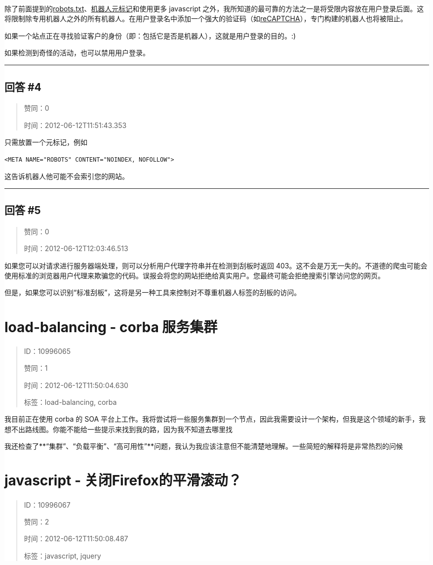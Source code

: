除了前面提到的[robots.txt](http://www.robotstxt.org/)、[机器人元标记](http://www.robotstxt.org/meta.html)和使用更多 javascript 之外，我所知道的最可靠的方法之一是将受限内容放在用户登录后面。这将限制除专用机器人之外的所有机器人。在用户登录名中添加一个强大的验证码（如[reCAPTCHA](http://www.google.com/recaptcha)），专门构建的机器人也将被阻止。

如果一个站点正在寻找验证客户的身份（即：包括它是否是机器人），这就是用户登录的目的。:)

如果检测到奇怪的活动，也可以禁用用户登录。

* * *

## 回答 #4

> 赞同：0
> 
> 时间：2012-06-12T11:51:43.353

只需放置一个元标记，例如

```
<META NAME="ROBOTS" CONTENT="NOINDEX, NOFOLLOW"> 
```

这告诉机器人他可能不会索引您的网站。

* * *

## 回答 #5

> 赞同：0
> 
> 时间：2012-06-12T12:03:46.513

如果您可以对请求进行服务器端处理，则可以分析用户代理字符串并在检测到刮板时返回 403。这不会是万无一失的。不道德的爬虫可能会使用标准的浏览器用户代理来欺骗您的代码。误报会将您的网站拒绝给真实用户。您最终可能会拒绝搜索引擎访问您的网页。

但是，如果您可以识别“标准刮板”，这将是另一种工具来控制对不尊重机器人标签的刮板的访问。

# load-balancing - corba 服务集群

> ID：10996065
> 
> 赞同：1
> 
> 时间：2012-06-12T11:50:04.630
> 
> 标签：load-balancing, corba

我目前正在使用 corba 的 SOA 平台上工作。我将尝试将一些服务集群到一个节点，因此我需要设计一个架构，但我是这个领域的新手，我想不出路线图。你能不能给一些提示来找到我的路，因为我不知道去哪里找

我还检查了**“集群”、“负载平衡”、“高可用性”**问题，我认为我应该注意但不能清楚地理解。一些简短的解释将是非常热烈的问候

# javascript - 关闭Firefox的平滑滚动？

> ID：10996067
> 
> 赞同：2
> 
> 时间：2012-06-12T11:50:08.487
> 
> 标签：javascript, jquery
